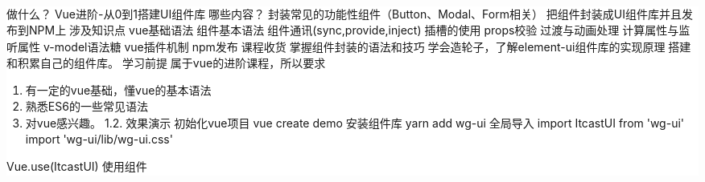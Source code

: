 
做什么？
Vue进阶-从0到1搭建UI组件库
哪些内容？
封装常见的功能性组件（Button、Modal、Form相关）
把组件封装成UI组件库并且发布到NPM上
涉及知识点
vue基础语法
组件基本语法
组件通讯(sync,provide,inject)
插槽的使用
props校验
过渡与动画处理
计算属性与监听属性
v-model语法糖
vue插件机制
npm发布
课程收货
掌握组件封装的语法和技巧
学会造轮子，了解element-ui组件库的实现原理
搭建和积累自己的组件库。
学习前提
属于vue的进阶课程，所以要求
1. 有一定的vue基础，懂vue的基本语法
2. 熟悉ES6的一些常见语法
3. 对vue感兴趣。
1.2. 效果演示
初始化vue项目
vue create demo
安装组件库
yarn add wg-ui
全局导入
import ItcastUI from 'wg-ui'
import 'wg-ui/lib/wg-ui.css'

Vue.use(ItcastUI)
使用组件
<template>
  <div id="app">
    <hm-button type="success" @click="visible=true">显示登录框</hm-button>
    <hm-dialog title="用户登录" :visible.sync="visible" width="30%">
      <hm-form :model="model" label-width="80px">
        <hm-form-item label="用户名">
          <hm-input v-model="model.username" placeholder="请输入用户名" clearable></hm-input>
        </hm-form-item>
        <hm-form-item label="用户密码">
          <hm-input v-model="model.password" placeholder="请输入用户密码" show-password></hm-input>
        </hm-form-item>
        <hm-form-item label="即时配送">
          <hm-switch v-model="model.soon" active-color="green" inactive-color="red"></hm-switch>
        </hm-form-item>
        <hm-form-item label="爱好">
          <hm-checkbox-group v-model="model.hobby">
            <hm-checkbox label="篮球"></hm-checkbox>
            <hm-checkbox label="足球"></hm-checkbox>
            <hm-checkbox label="乒乓球"></hm-checkbox>
          </hm-checkbox-group>
        </hm-form-item>
        <hm-form-item label="性别">
          <hm-radio-group v-model="model.gender">
            <hm-radio label="1">男</hm-radio>
            <hm-radio label="0">女</hm-radio>
          </hm-radio-group>
        </hm-form-item>